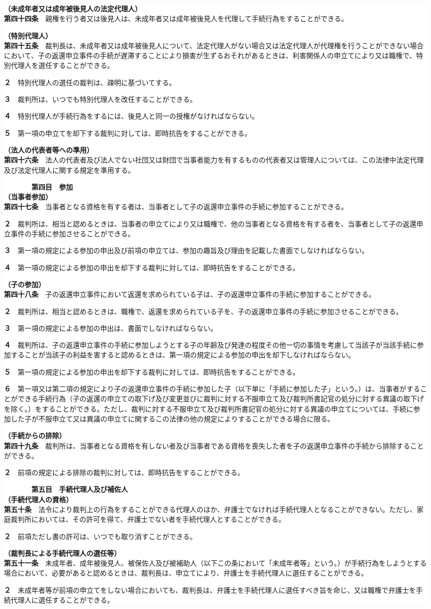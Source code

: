 **（未成年者又は成年被後見人の法定代理人）**  
**第四十四条**　親権を行う者又は後見人は、未成年者又は成年被後見人を代理して手続行為をすることができる。  
  
**（特別代理人）**  
**第四十五条**　裁判長は、未成年者又は成年被後見人について、法定代理人がない場合又は法定代理人が代理権を行うことができない場合において、子の返還申立事件の手続が遅滞することにより損害が生ずるおそれがあるときは、利害関係人の申立てにより又は職権で、特別代理人を選任することができる。  
  
**２**　特別代理人の選任の裁判は、疎明に基づいてする。  
  
**３**　裁判所は、いつでも特別代理人を改任することができる。  
  
**４**　特別代理人が手続行為をするには、後見人と同一の授権がなければならない。  
  
**５**　第一項の申立てを却下する裁判に対しては、即時抗告をすることができる。  
  
**（法人の代表者等への準用）**  
**第四十六条**　法人の代表者及び法人でない社団又は財団で当事者能力を有するものの代表者又は管理人については、この法律中法定代理及び法定代理人に関する規定を準用する。  
  
&emsp;&emsp;&emsp;&emsp;**第四目　参加**  
**（当事者参加）**  
**第四十七条**　当事者となる資格を有する者は、当事者として子の返還申立事件の手続に参加することができる。  
  
**２**　裁判所は、相当と認めるときは、当事者の申立てにより又は職権で、他の当事者となる資格を有する者を、当事者として子の返還申立事件の手続に参加させることができる。  
  
**３**　第一項の規定による参加の申出及び前項の申立ては、参加の趣旨及び理由を記載した書面でしなければならない。  
  
**４**　第一項の規定による参加の申出を却下する裁判に対しては、即時抗告をすることができる。  
  
**（子の参加）**  
**第四十八条**　子の返還申立事件において返還を求められている子は、子の返還申立事件の手続に参加することができる。  
  
**２**　裁判所は、相当と認めるときは、職権で、返還を求められている子を、子の返還申立事件の手続に参加させることができる。  
  
**３**　第一項の規定による参加の申出は、書面でしなければならない。  
  
**４**　裁判所は、子の返還申立事件の手続に参加しようとする子の年齢及び発達の程度その他一切の事情を考慮して当該子が当該手続に参加することが当該子の利益を害すると認めるときは、第一項の規定による参加の申出を却下しなければならない。  
  
**５**　第一項の規定による参加の申出を却下する裁判に対しては、即時抗告をすることができる。  
  
**６**　第一項又は第二項の規定により子の返還申立事件の手続に参加した子（以下単に「手続に参加した子」という。）は、当事者がすることができる手続行為（子の返還の申立ての取下げ及び変更並びに裁判に対する不服申立て及び裁判所書記官の処分に対する異議の取下げを除く。）をすることができる。ただし、裁判に対する不服申立て及び裁判所書記官の処分に対する異議の申立てについては、手続に参加した子が不服申立て又は異議の申立てに関するこの法律の他の規定によりすることができる場合に限る。  
  
**（手続からの排除）**  
**第四十九条**　裁判所は、当事者となる資格を有しない者及び当事者である資格を喪失した者を子の返還申立事件の手続から排除することができる。  
  
**２**　前項の規定による排除の裁判に対しては、即時抗告をすることができる。  
  
&emsp;&emsp;&emsp;&emsp;**第五目　手続代理人及び補佐人**  
**（手続代理人の資格）**  
**第五十条**　法令により裁判上の行為をすることができる代理人のほか、弁護士でなければ手続代理人となることができない。ただし、家庭裁判所においては、その許可を得て、弁護士でない者を手続代理人とすることができる。  
  
**２**　前項ただし書の許可は、いつでも取り消すことができる。  
  
**（裁判長による手続代理人の選任等）**  
**第五十一条**　未成年者、成年被後見人、被保佐人及び被補助人（以下この条において「未成年者等」という。）が手続行為をしようとする場合において、必要があると認めるときは、裁判長は、申立てにより、弁護士を手続代理人に選任することができる。  
  
**２**　未成年者等が前項の申立てをしない場合においても、裁判長は、弁護士を手続代理人に選任すべき旨を命じ、又は職権で弁護士を手続代理人に選任することができる。  
  
